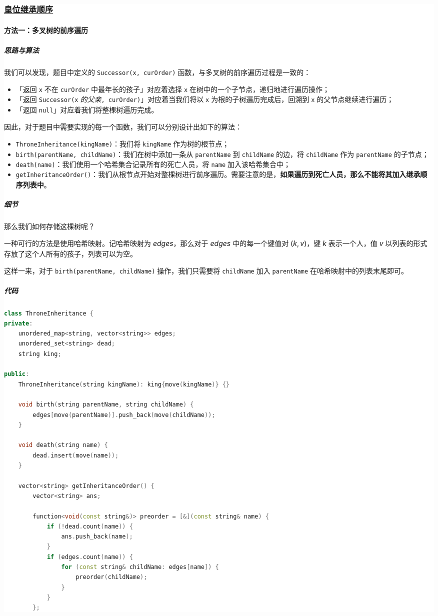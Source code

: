 ### [皇位继承顺序](https://leetcode.cn/problems/throne-inheritance/solutions/835863/huang-wei-ji-cheng-shun-xu-by-leetcode-s-p6lk/)

#### 方法一：多叉树的前序遍历

##### 思路与算法

我们可以发现，题目中定义的 $\texttt{Successor(x, curOrder)}$ 函数，与多叉树的前序遍历过程是一致的：

- 「返回 $\texttt{x}$ 不在 $\texttt{curOrder}$ 中最年长的孩子」对应着选择 $\texttt{x}$ 在树中的一个子节点，递归地进行遍历操作；
- 「返回 $\texttt{Successor(x} ~的父亲\texttt{, curOrder)}$」对应着当我们将以 $\texttt{x}$ 为根的子树遍历完成后，回溯到 $\texttt{x}$ 的父节点继续进行遍历；
- 「返回 $\texttt{null}$」对应着我们将整棵树遍历完成。

因此，对于题目中需要实现的每一个函数，我们可以分别设计出如下的算法：

- $\texttt{ThroneInheritance(kingName)}$：我们将 $\texttt{kingName}$ 作为树的根节点；
- $\texttt{birth(parentName, childName)}$：我们在树中添加一条从 $\texttt{parentName}$ 到 $\texttt{childName}$ 的边，将 $\texttt{childName}$ 作为 $\texttt{parentName}$ 的子节点；
- $\texttt{death(name)}$：我们使用一个哈希集合记录所有的死亡人员，将 $\texttt{name}$ 加入该哈希集合中；
- $\texttt{getInheritanceOrder()}$：我们从根节点开始对整棵树进行前序遍历。需要注意的是，**如果遍历到死亡人员，那么不能将其加入继承顺序列表中**。

##### 细节

那么我们如何存储这棵树呢？

一种可行的方法是使用哈希映射。记哈希映射为 $\textit{edges}$，那么对于 $\textit{edges}$ 中的每一个键值对 $(k, v)$，键 $k$ 表示一个人，值 $v$ 以列表的形式存放了这个人所有的孩子，列表可以为空。

这样一来，对于 $\texttt{birth(parentName, childName)}$ 操作，我们只需要将 $\texttt{childName}$ 加入 $\texttt{parentName}$ 在哈希映射中的列表末尾即可。

##### 代码

```c++
class ThroneInheritance {
private:
    unordered_map<string, vector<string>> edges;
    unordered_set<string> dead;
    string king;

public:
    ThroneInheritance(string kingName): king{move(kingName)} {}
    
    void birth(string parentName, string childName) {
        edges[move(parentName)].push_back(move(childName));
    }
    
    void death(string name) {
        dead.insert(move(name));
    }
    
    vector<string> getInheritanceOrder() {
        vector<string> ans;

        function<void(const string&)> preorder = [&](const string& name) {
            if (!dead.count(name)) {
                ans.push_back(name);
            }
            if (edges.count(name)) {
                for (const string& childName: edges[name]) {
                    preorder(childName);
                }
            }
        };

```